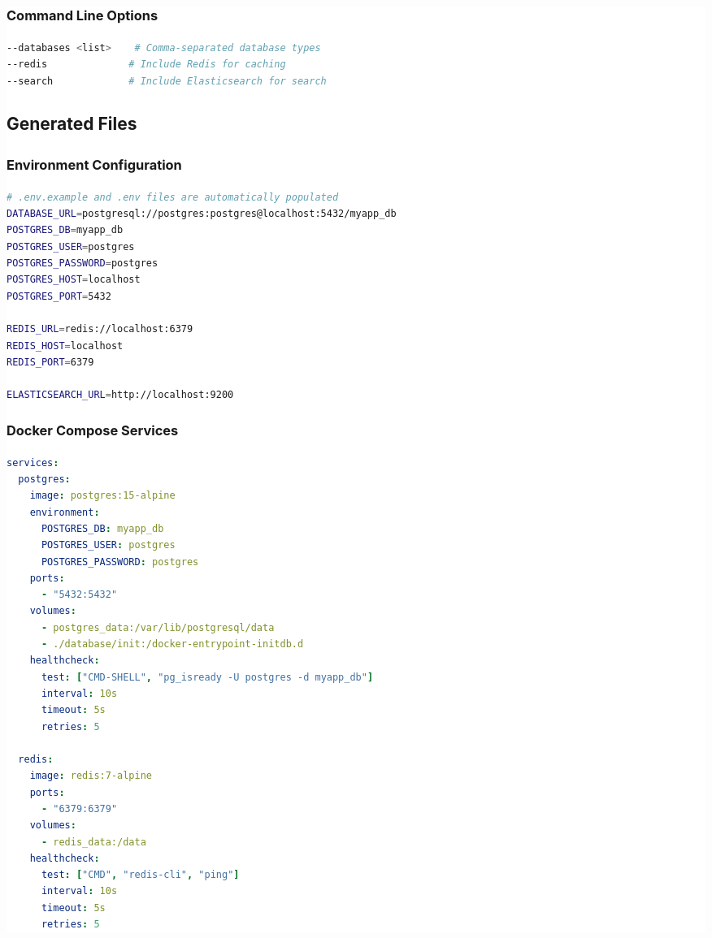 ### Command Line Options

```bash
--databases <list>    # Comma-separated database types
--redis              # Include Redis for caching
--search             # Include Elasticsearch for search
```

## Generated Files

### Environment Configuration

```bash
# .env.example and .env files are automatically populated
DATABASE_URL=postgresql://postgres:postgres@localhost:5432/myapp_db
POSTGRES_DB=myapp_db
POSTGRES_USER=postgres
POSTGRES_PASSWORD=postgres
POSTGRES_HOST=localhost
POSTGRES_PORT=5432

REDIS_URL=redis://localhost:6379
REDIS_HOST=localhost
REDIS_PORT=6379

ELASTICSEARCH_URL=http://localhost:9200
```

### Docker Compose Services

```yaml
services:
  postgres:
    image: postgres:15-alpine
    environment:
      POSTGRES_DB: myapp_db
      POSTGRES_USER: postgres
      POSTGRES_PASSWORD: postgres
    ports:
      - "5432:5432"
    volumes:
      - postgres_data:/var/lib/postgresql/data
      - ./database/init:/docker-entrypoint-initdb.d
    healthcheck:
      test: ["CMD-SHELL", "pg_isready -U postgres -d myapp_db"]
      interval: 10s
      timeout: 5s
      retries: 5

  redis:
    image: redis:7-alpine
    ports:
      - "6379:6379"
    volumes:
      - redis_data:/data
    healthcheck:
      test: ["CMD", "redis-cli", "ping"]
      interval: 10s
      timeout: 5s
      retries: 5
```
